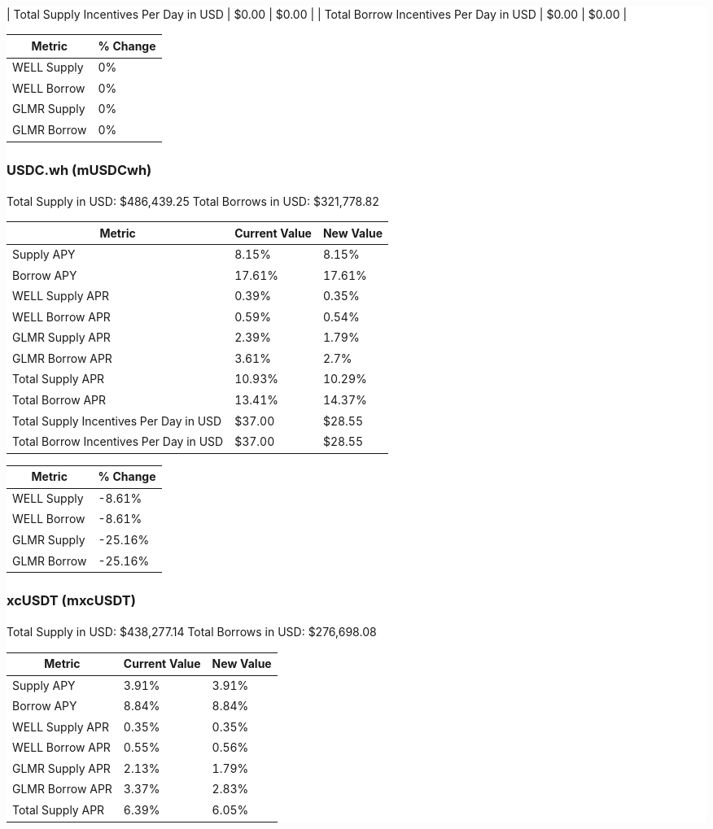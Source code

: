 | Total Supply Incentives Per Day in USD | $0.00         | $0.00     |
| Total Borrow Incentives Per Day in USD | $0.00         | $0.00     |

| Metric      | % Change |
| ----------- | -------- |
| WELL Supply | 0%       |
| WELL Borrow | 0%       |
| GLMR Supply | 0%       |
| GLMR Borrow | 0%       |

### USDC.wh (mUSDCwh)

Total Supply in USD: $486,439.25 Total Borrows in USD: $321,778.82

| Metric                                 | Current Value | New Value |
| -------------------------------------- | ------------- | --------- |
| Supply APY                             | 8.15%         | 8.15%     |
| Borrow APY                             | 17.61%        | 17.61%    |
| WELL Supply APR                        | 0.39%         | 0.35%     |
| WELL Borrow APR                        | 0.59%         | 0.54%     |
| GLMR Supply APR                        | 2.39%         | 1.79%     |
| GLMR Borrow APR                        | 3.61%         | 2.7%      |
| Total Supply APR                       | 10.93%        | 10.29%    |
| Total Borrow APR                       | 13.41%        | 14.37%    |
| Total Supply Incentives Per Day in USD | $37.00        | $28.55    |
| Total Borrow Incentives Per Day in USD | $37.00        | $28.55    |

| Metric      | % Change |
| ----------- | -------- |
| WELL Supply | -8.61%   |
| WELL Borrow | -8.61%   |
| GLMR Supply | -25.16%  |
| GLMR Borrow | -25.16%  |

### xcUSDT (mxcUSDT)

Total Supply in USD: $438,277.14 Total Borrows in USD: $276,698.08

| Metric                                 | Current Value | New Value |
| -------------------------------------- | ------------- | --------- |
| Supply APY                             | 3.91%         | 3.91%     |
| Borrow APY                             | 8.84%         | 8.84%     |
| WELL Supply APR                        | 0.35%         | 0.35%     |
| WELL Borrow APR                        | 0.55%         | 0.56%     |
| GLMR Supply APR                        | 2.13%         | 1.79%     |
| GLMR Borrow APR                        | 3.37%         | 2.83%     |
| Total Supply APR                       | 6.39%         | 6.05%     |